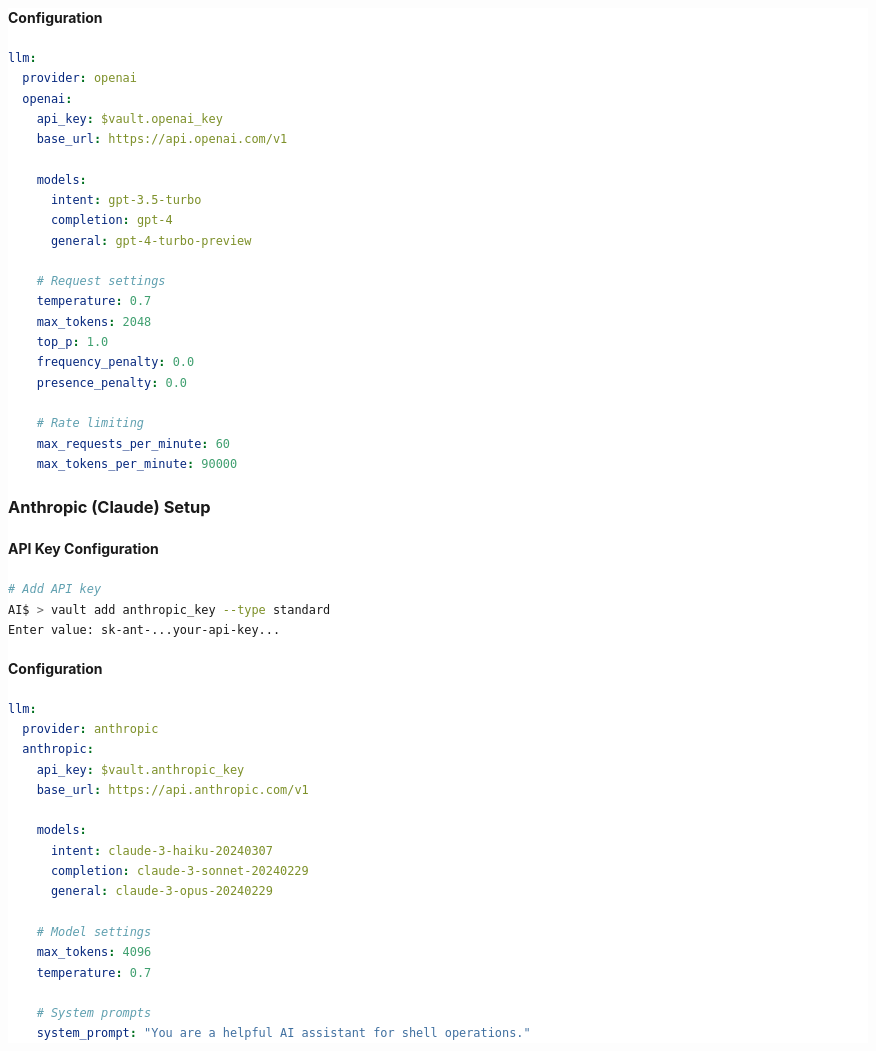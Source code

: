 #### Configuration

```yaml
llm:
  provider: openai
  openai:
    api_key: $vault.openai_key
    base_url: https://api.openai.com/v1

    models:
      intent: gpt-3.5-turbo
      completion: gpt-4
      general: gpt-4-turbo-preview

    # Request settings
    temperature: 0.7
    max_tokens: 2048
    top_p: 1.0
    frequency_penalty: 0.0
    presence_penalty: 0.0

    # Rate limiting
    max_requests_per_minute: 60
    max_tokens_per_minute: 90000
```

### Anthropic (Claude) Setup

#### API Key Configuration

```bash
# Add API key
AI$ > vault add anthropic_key --type standard
Enter value: sk-ant-...your-api-key...
```

#### Configuration

```yaml
llm:
  provider: anthropic
  anthropic:
    api_key: $vault.anthropic_key
    base_url: https://api.anthropic.com/v1

    models:
      intent: claude-3-haiku-20240307
      completion: claude-3-sonnet-20240229
      general: claude-3-opus-20240229

    # Model settings
    max_tokens: 4096
    temperature: 0.7

    # System prompts
    system_prompt: "You are a helpful AI assistant for shell operations."
```
